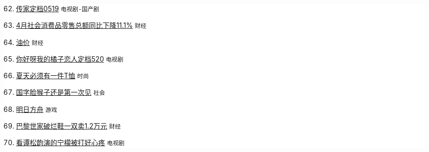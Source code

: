62. [传家定档0519](https://m.weibo.cn/search?containerid=100103type%3D1%26t%3D10%26q%3D%23%E4%BC%A0%E5%AE%B6%E5%AE%9A%E6%A1%A30519%23&stream_entry_id=31&isnewpage=1&extparam=seat%3D1%26flag%3D0%26filter_type%3Drealtimehot%26dgr%3D0%26c_type%3D31%26cate%3D0%26pos%3D41%26lcate%3D5001%26realpos%3D41%26display_time%3D1652673886%26pre_seqid%3D16526738862870229770354&luicode=10000011&lfid=106003type%3D25%26t%3D3%26disable_hot%3D1%26filter_type%3Drealtimehot) `电视剧-国产剧` 

63. [4月社会消费品零售总额同比下降11.1%](https://m.weibo.cn/search?containerid=100103type%3D1%26t%3D10%26q%3D%234%E6%9C%88%E7%A4%BE%E4%BC%9A%E6%B6%88%E8%B4%B9%E5%93%81%E9%9B%B6%E5%94%AE%E6%80%BB%E9%A2%9D%E5%90%8C%E6%AF%94%E4%B8%8B%E9%99%8D11.1%25%23&stream_entry_id=31&isnewpage=1&extparam=seat%3D1%26flag%3D1%26filter_type%3Drealtimehot%26dgr%3D0%26c_type%3D31%26cate%3D0%26pos%3D42%26lcate%3D5001%26realpos%3D42%26display_time%3D1652673886%26pre_seqid%3D16526738862870229770354&luicode=10000011&lfid=106003type%3D25%26t%3D3%26disable_hot%3D1%26filter_type%3Drealtimehot) `财经` 

64. [油价](https://m.weibo.cn/search?containerid=100103type%3D1%26t%3D10%26q%3D%23%E6%B2%B9%E4%BB%B7%23&stream_entry_id=31&isnewpage=1&extparam=seat%3D1%26flag%3D0%26filter_type%3Drealtimehot%26dgr%3D0%26c_type%3D31%26cate%3D0%26pos%3D43%26lcate%3D5001%26realpos%3D43%26display_time%3D1652673886%26pre_seqid%3D16526738862870229770354&luicode=10000011&lfid=106003type%3D25%26t%3D3%26disable_hot%3D1%26filter_type%3Drealtimehot) `财经` 

65. [你好呀我的橘子恋人定档520](https://m.weibo.cn/search?containerid=100103type%3D1%26t%3D10%26q%3D%23%E4%BD%A0%E5%A5%BD%E5%91%80%E6%88%91%E7%9A%84%E6%A9%98%E5%AD%90%E6%81%8B%E4%BA%BA%E5%AE%9A%E6%A1%A3520%23&stream_entry_id=31&isnewpage=1&extparam=seat%3D1%26flag%3D0%26filter_type%3Drealtimehot%26dgr%3D0%26c_type%3D31%26cate%3D0%26pos%3D44%26lcate%3D5001%26realpos%3D44%26display_time%3D1652673886%26pre_seqid%3D16526738862870229770354&luicode=10000011&lfid=106003type%3D25%26t%3D3%26disable_hot%3D1%26filter_type%3Drealtimehot) `电视剧` 

66. [夏天必须有一件T恤](https://m.weibo.cn/search?containerid=100103type%3D1%26t%3D10%26q%3D%23%E5%A4%8F%E5%A4%A9%E5%BF%85%E9%A1%BB%E6%9C%89%E4%B8%80%E4%BB%B6T%E6%81%A4%23&stream_entry_id=31&isnewpage=1&extparam=seat%3D1%26flag%3D0%26filter_type%3Drealtimehot%26dgr%3D0%26c_type%3D31%26cate%3D0%26pos%3D46%26lcate%3D5001%26realpos%3D46%26display_time%3D1652673886%26pre_seqid%3D16526738862870229770354&luicode=10000011&lfid=106003type%3D25%26t%3D3%26disable_hot%3D1%26filter_type%3Drealtimehot) `时尚` 

67. [国字脸猴子还是第一次见](https://m.weibo.cn/search?containerid=100103type%3D1%26t%3D10%26q%3D%23%E5%9B%BD%E5%AD%97%E8%84%B8%E7%8C%B4%E5%AD%90%E8%BF%98%E6%98%AF%E7%AC%AC%E4%B8%80%E6%AC%A1%E8%A7%81%23&stream_entry_id=31&isnewpage=1&extparam=seat%3D1%26flag%3D0%26filter_type%3Drealtimehot%26dgr%3D0%26c_type%3D31%26cate%3D0%26pos%3D49%26lcate%3D5001%26realpos%3D49%26display_time%3D1652673886%26pre_seqid%3D16526738862870229770354&luicode=10000011&lfid=106003type%3D25%26t%3D3%26disable_hot%3D1%26filter_type%3Drealtimehot) `社会` 

68. [明日方舟](https://m.weibo.cn/search?containerid=100103type%3D1%26t%3D10%26q%3D%23%E6%98%8E%E6%97%A5%E6%96%B9%E8%88%9F%23&stream_entry_id=31&isnewpage=1&extparam=seat%3D1%26flag%3D1%26filter_type%3Drealtimehot%26dgr%3D0%26c_type%3D31%26cate%3D0%26pos%3D50%26lcate%3D5001%26realpos%3D50%26display_time%3D1652673886%26pre_seqid%3D16526738862870229770354&luicode=10000011&lfid=106003type%3D25%26t%3D3%26disable_hot%3D1%26filter_type%3Drealtimehot) `游戏` 

69. [巴黎世家破烂鞋一双卖1.2万元](https://m.weibo.cn/search?containerid=100103type%3D1%26t%3D10%26q%3D%23%E5%B7%B4%E9%BB%8E%E4%B8%96%E5%AE%B6%E7%A0%B4%E7%83%82%E9%9E%8B%E4%B8%80%E5%8F%8C%E5%8D%961.2%E4%B8%87%E5%85%83%23&stream_entry_id=31&isnewpage=1&extparam=seat%3D1%26flag%3D2%26filter_type%3Drealtimehot%26dgr%3D0%26c_type%3D31%26cate%3D0%26pos%3D22%26lcate%3D5001%26realpos%3D23%26display_time%3D1652671116%26pre_seqid%3D1652671116882018030311&luicode=10000011&lfid=106003type%3D25%26t%3D3%26disable_hot%3D1%26filter_type%3Drealtimehot) `财经` 

70. [看谭松韵演的宁檬被打好心疼](https://m.weibo.cn/search?containerid=100103type%3D1%26t%3D10%26q%3D%23%E7%9C%8B%E8%B0%AD%E6%9D%BE%E9%9F%B5%E6%BC%94%E7%9A%84%E5%AE%81%E6%AA%AC%E8%A2%AB%E6%89%93%E5%A5%BD%E5%BF%83%E7%96%BC%23&stream_entry_id=31&isnewpage=1&extparam=seat%3D1%26flag%3D1%26filter_type%3Drealtimehot%26dgr%3D0%26c_type%3D31%26cate%3D0%26pos%3D29%26lcate%3D5001%26realpos%3D30%26display_time%3D1652671116%26pre_seqid%3D1652671116882018030311&luicode=10000011&lfid=106003type%3D25%26t%3D3%26disable_hot%3D1%26filter_type%3Drealtimehot) `电视剧` 
